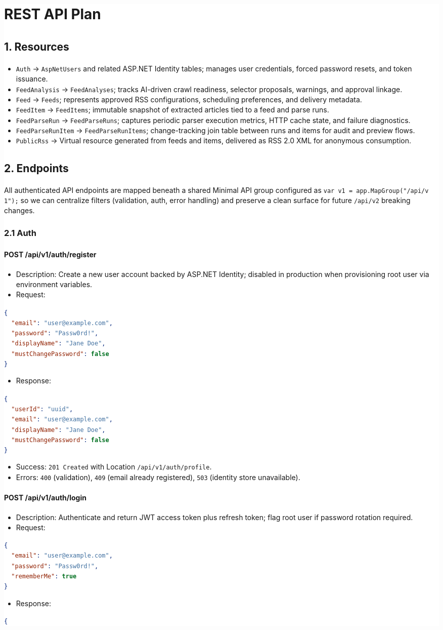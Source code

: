 # REST API Plan

## 1. Resources
- `Auth` → `AspNetUsers` and related ASP.NET Identity tables; manages user credentials, forced password resets, and token issuance.
- `FeedAnalysis` → `FeedAnalyses`; tracks AI-driven crawl readiness, selector proposals, warnings, and approval linkage.
- `Feed` → `Feeds`; represents approved RSS configurations, scheduling preferences, and delivery metadata.
- `FeedItem` → `FeedItems`; immutable snapshot of extracted articles tied to a feed and parse runs.
- `FeedParseRun` → `FeedParseRuns`; captures periodic parser execution metrics, HTTP cache state, and failure diagnostics.
- `FeedParseRunItem` → `FeedParseRunItems`; change-tracking join table between runs and items for audit and preview flows.
- `PublicRss` → Virtual resource generated from feeds and items, delivered as RSS 2.0 XML for anonymous consumption.

## 2. Endpoints
All authenticated API endpoints are mapped beneath a shared Minimal API group configured as `var v1 = app.MapGroup("/api/v1");` so we can centralize filters (validation, auth, error handling) and preserve a clean surface for future `/api/v2` breaking changes.

### 2.1 Auth

#### POST /api/v1/auth/register
- Description: Create a new user account backed by ASP.NET Identity; disabled in production when provisioning root user via environment variables.
- Request:
```json
{
  "email": "user@example.com",
  "password": "Passw0rd!",
  "displayName": "Jane Doe",
  "mustChangePassword": false
}
```
- Response:
```json
{
  "userId": "uuid",
  "email": "user@example.com",
  "displayName": "Jane Doe",
  "mustChangePassword": false
}
```
- Success: `201 Created` with Location `/api/v1/auth/profile`.
- Errors: `400` (validation), `409` (email already registered), `503` (identity store unavailable).

#### POST /api/v1/auth/login
- Description: Authenticate and return JWT access token plus refresh token; flag root user if password rotation required.
- Request:
```json
{
  "email": "user@example.com",
  "password": "Passw0rd!",
  "rememberMe": true
}
```
- Response:
```json
{
```